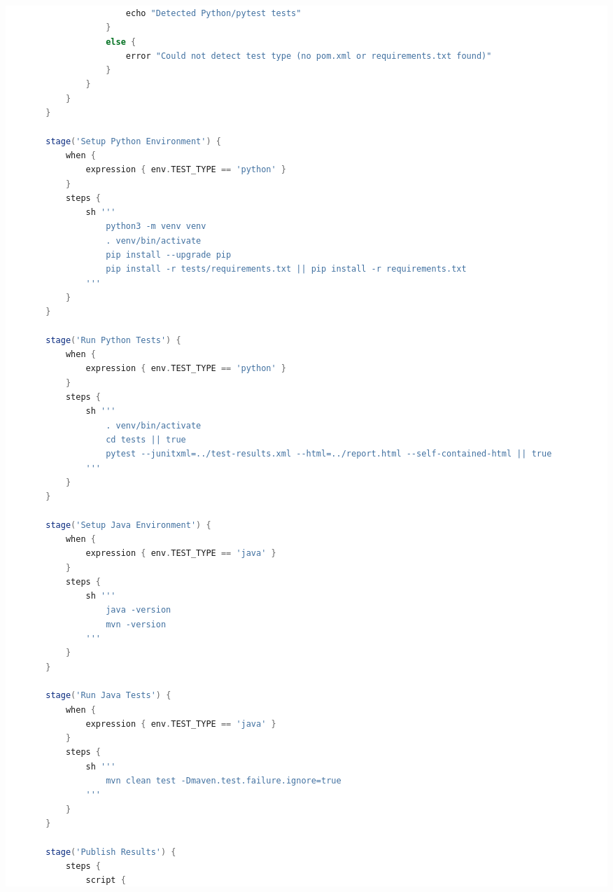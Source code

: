 ```groovy
                        echo "Detected Python/pytest tests"
                    }
                    else {
                        error "Could not detect test type (no pom.xml or requirements.txt found)"
                    }
                }
            }
        }
        
        stage('Setup Python Environment') {
            when {
                expression { env.TEST_TYPE == 'python' }
            }
            steps {
                sh '''
                    python3 -m venv venv
                    . venv/bin/activate
                    pip install --upgrade pip
                    pip install -r tests/requirements.txt || pip install -r requirements.txt
                '''
            }
        }
        
        stage('Run Python Tests') {
            when {
                expression { env.TEST_TYPE == 'python' }
            }
            steps {
                sh '''
                    . venv/bin/activate
                    cd tests || true
                    pytest --junitxml=../test-results.xml --html=../report.html --self-contained-html || true
                '''
            }
        }
        
        stage('Setup Java Environment') {
            when {
                expression { env.TEST_TYPE == 'java' }
            }
            steps {
                sh '''
                    java -version
                    mvn -version
                '''
            }
        }
        
        stage('Run Java Tests') {
            when {
                expression { env.TEST_TYPE == 'java' }
            }
            steps {
                sh '''
                    mvn clean test -Dmaven.test.failure.ignore=true
                '''
            }
        }
        
        stage('Publish Results') {
            steps {
                script {
```